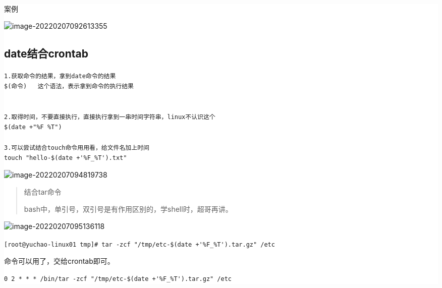 案例

![image-20220207092613355](http://book.bikongge.com/sre/2024-linux/image-20220207092613355.png)

## date结合crontab

```
1.获取命令的结果，拿到date命令的结果
$(命令)   这个语法，表示拿到命令的执行结果


2.取得时间，不要直接执行，直接执行拿到一串时间字符串，linux不认识这个
$(date +"%F %T")

3.可以尝试结合touch命令用用看，给文件名加上时间
touch "hello-$(date +'%F_%T').txt"
```

![image-20220207094819738](http://book.bikongge.com/sre/2024-linux/image-20220207094819738.png)

> 结合tar命令
>
> bash中，单引号，双引号是有作用区别的，学shell时，超哥再讲。

![image-20220207095136118](http://book.bikongge.com/sre/2024-linux/image-20220207095136118.png)

```
[root@yuchao-linux01 tmp]# tar -zcf "/tmp/etc-$(date +'%F_%T').tar.gz" /etc
```

命令可以用了，交给crontab即可。

```
0 2 * * * /bin/tar -zcf "/tmp/etc-$(date +'%F_%T').tar.gz" /etc
```
